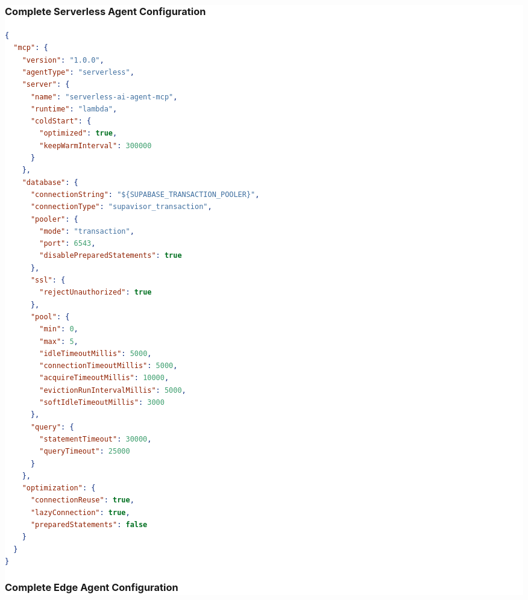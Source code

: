 ### Complete Serverless Agent Configuration

```json
{
  "mcp": {
    "version": "1.0.0",
    "agentType": "serverless",
    "server": {
      "name": "serverless-ai-agent-mcp",
      "runtime": "lambda",
      "coldStart": {
        "optimized": true,
        "keepWarmInterval": 300000
      }
    },
    "database": {
      "connectionString": "${SUPABASE_TRANSACTION_POOLER}",
      "connectionType": "supavisor_transaction",
      "pooler": {
        "mode": "transaction",
        "port": 6543,
        "disablePreparedStatements": true
      },
      "ssl": {
        "rejectUnauthorized": true
      },
      "pool": {
        "min": 0,
        "max": 5,
        "idleTimeoutMillis": 5000,
        "connectionTimeoutMillis": 5000,
        "acquireTimeoutMillis": 10000,
        "evictionRunIntervalMillis": 5000,
        "softIdleTimeoutMillis": 3000
      },
      "query": {
        "statementTimeout": 30000,
        "queryTimeout": 25000
      }
    },
    "optimization": {
      "connectionReuse": true,
      "lazyConnection": true,
      "preparedStatements": false
    }
  }
}
```

### Complete Edge Agent Configuration
